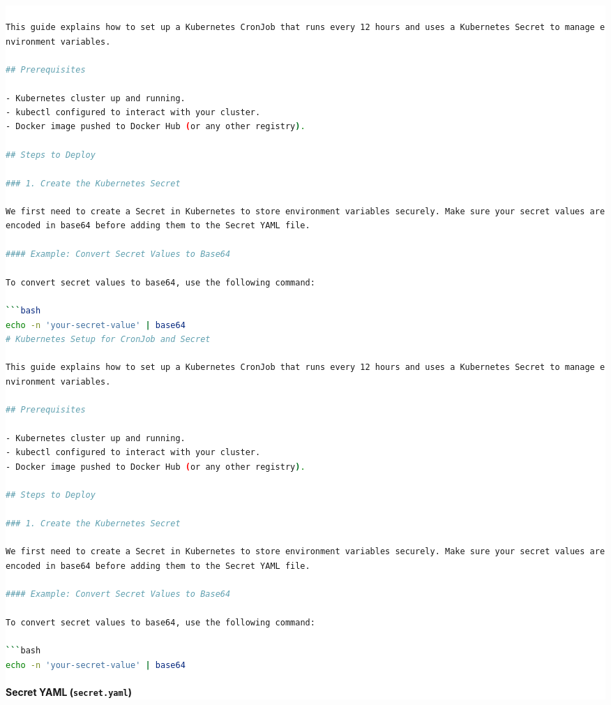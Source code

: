    ```bash

This guide explains how to set up a Kubernetes CronJob that runs every 12 hours and uses a Kubernetes Secret to manage environment variables.

## Prerequisites

- Kubernetes cluster up and running.
- kubectl configured to interact with your cluster.
- Docker image pushed to Docker Hub (or any other registry).

## Steps to Deploy

### 1. Create the Kubernetes Secret

We first need to create a Secret in Kubernetes to store environment variables securely. Make sure your secret values are encoded in base64 before adding them to the Secret YAML file.

#### Example: Convert Secret Values to Base64

To convert secret values to base64, use the following command:

```bash
echo -n 'your-secret-value' | base64 
# Kubernetes Setup for CronJob and Secret

This guide explains how to set up a Kubernetes CronJob that runs every 12 hours and uses a Kubernetes Secret to manage environment variables.

## Prerequisites

- Kubernetes cluster up and running.
- kubectl configured to interact with your cluster.
- Docker image pushed to Docker Hub (or any other registry).

## Steps to Deploy

### 1. Create the Kubernetes Secret

We first need to create a Secret in Kubernetes to store environment variables securely. Make sure your secret values are encoded in base64 before adding them to the Secret YAML file.

#### Example: Convert Secret Values to Base64

To convert secret values to base64, use the following command:

```bash
echo -n 'your-secret-value' | base64
```

#### Secret YAML (`secret.yaml`)
